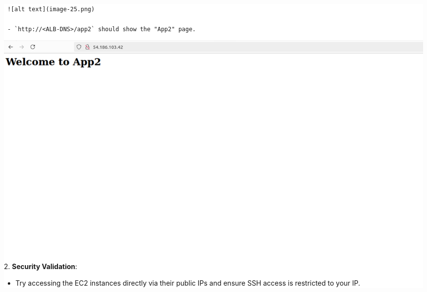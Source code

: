      ![alt text](image-25.png)

     - `http://<ALB-DNS>/app2` should show the "App2" page.
   ![alt text](image-24.png)
2. **Security Validation**:
   - Try accessing the EC2 instances directly via their public IPs and ensure SSH access is restricted to your IP.
